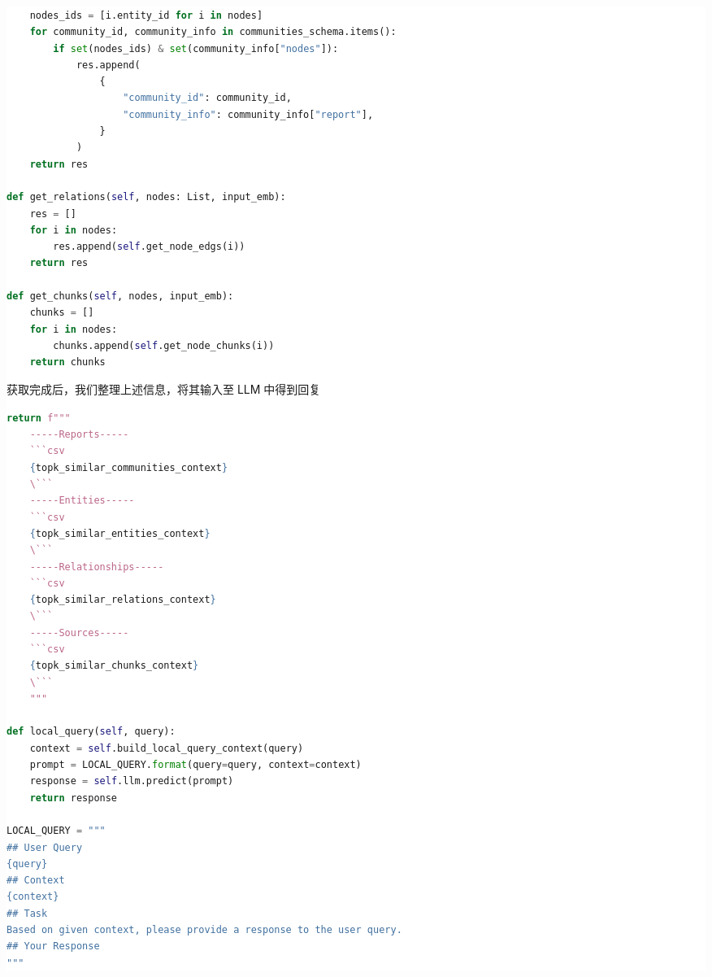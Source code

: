 ```python
    nodes_ids = [i.entity_id for i in nodes]
    for community_id, community_info in communities_schema.items():
        if set(nodes_ids) & set(community_info["nodes"]):
            res.append(
                {
                    "community_id": community_id,
                    "community_info": community_info["report"],
                }
            )
    return res

def get_relations(self, nodes: List, input_emb):
    res = []
    for i in nodes:
        res.append(self.get_node_edgs(i))
    return res

def get_chunks(self, nodes, input_emb):
    chunks = []
    for i in nodes:
        chunks.append(self.get_node_chunks(i))
    return chunks
```

获取完成后，我们整理上述信息，将其输入至 LLM 中得到回复

````python
return f"""
    -----Reports-----
    ```csv
    {topk_similar_communities_context}
    \```
    -----Entities-----
    ```csv
    {topk_similar_entities_context}
    \```
    -----Relationships-----
    ```csv
    {topk_similar_relations_context}
    \```
    -----Sources-----
    ```csv
    {topk_similar_chunks_context}
    \```
    """

def local_query(self, query):
    context = self.build_local_query_context(query)
    prompt = LOCAL_QUERY.format(query=query, context=context)
    response = self.llm.predict(prompt)
    return response

LOCAL_QUERY = """
## User Query
{query}
## Context
{context}
## Task
Based on given context, please provide a response to the user query.
## Your Response
"""
````

